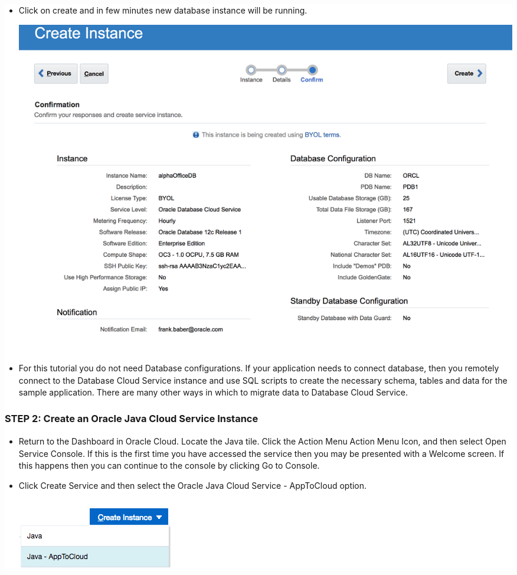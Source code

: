 - Click on create and in few minutes new database instance will be running.

   ![](images/300/DB/4.png)

- For this tutorial you do not need Database configurations. If your application needs to connect database, then you remotely connect to the Database Cloud Service instance and use SQL scripts to create the necessary schema, tables and data for the sample application. There are many other ways in which to migrate data to Database Cloud Service.

### **STEP 2**: Create an Oracle Java Cloud Service Instance

- Return to the Dashboard in Oracle Cloud. Locate the Java tile. Click the Action Menu Action Menu Icon, and then select Open Service Console. If this is the first time you have accessed the service then you may be presented with a Welcome screen. If this happens then you can continue to the console by clicking Go to Console.

- Click Create Service and then select the Oracle Java Cloud Service - AppToCloud option.

   ![](images/400/400_2_2_1.png)
